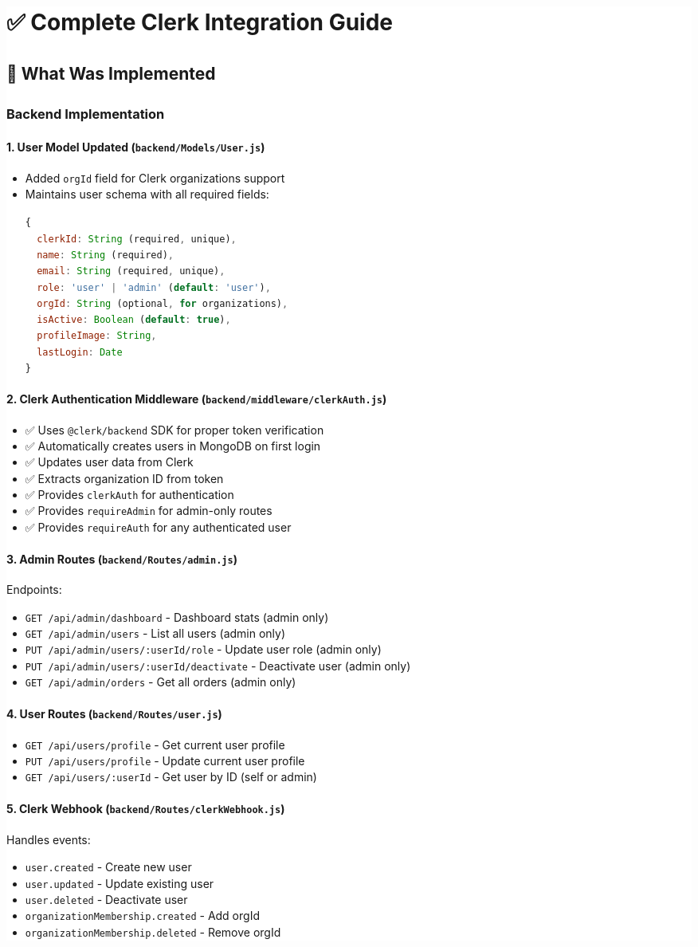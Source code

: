 # ✅ Complete Clerk Integration Guide

## 🎯 What Was Implemented

### Backend Implementation

#### 1. **User Model Updated** (`backend/Models/User.js`)
- Added `orgId` field for Clerk organizations support
- Maintains user schema with all required fields:
  ```javascript
  {
    clerkId: String (required, unique),
    name: String (required),
    email: String (required, unique),
    role: 'user' | 'admin' (default: 'user'),
    orgId: String (optional, for organizations),
    isActive: Boolean (default: true),
    profileImage: String,
    lastLogin: Date
  }
  ```

#### 2. **Clerk Authentication Middleware** (`backend/middleware/clerkAuth.js`)
- ✅ Uses `@clerk/backend` SDK for proper token verification
- ✅ Automatically creates users in MongoDB on first login
- ✅ Updates user data from Clerk
- ✅ Extracts organization ID from token
- ✅ Provides `clerkAuth` for authentication
- ✅ Provides `requireAdmin` for admin-only routes
- ✅ Provides `requireAuth` for any authenticated user

#### 3. **Admin Routes** (`backend/Routes/admin.js`)
Endpoints:
- `GET /api/admin/dashboard` - Dashboard stats (admin only)
- `GET /api/admin/users` - List all users (admin only)
- `PUT /api/admin/users/:userId/role` - Update user role (admin only)
- `PUT /api/admin/users/:userId/deactivate` - Deactivate user (admin only)
- `GET /api/admin/orders` - Get all orders (admin only)

#### 4. **User Routes** (`backend/Routes/user.js`)
- `GET /api/users/profile` - Get current user profile
- `PUT /api/users/profile` - Update current user profile
- `GET /api/users/:userId` - Get user by ID (self or admin)

#### 5. **Clerk Webhook** (`backend/Routes/clerkWebhook.js`)
Handles events:
- `user.created` - Create new user
- `user.updated` - Update existing user
- `user.deleted` - Deactivate user
- `organizationMembership.created` - Add orgId
- `organizationMembership.deleted` - Remove orgId

